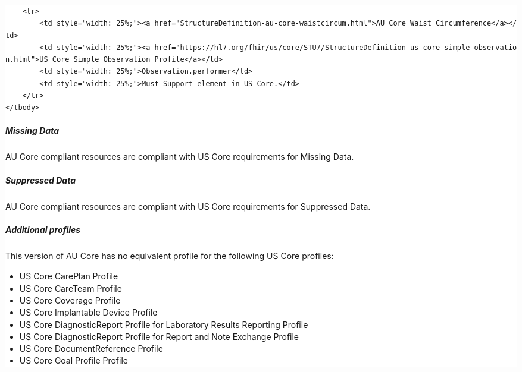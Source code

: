         <tr>
            <td style="width: 25%;"><a href="StructureDefinition-au-core-waistcircum.html">AU Core Waist Circumference</a></td>
            <td style="width: 25%;"><a href="https://hl7.org/fhir/us/core/STU7/StructureDefinition-us-core-simple-observation.html">US Core Simple Observation Profile</a></td>
            <td style="width: 25%;">Observation.performer</td>
            <td style="width: 25%;">Must Support element in US Core.</td>
        </tr> 
    </tbody>
</table>

##### Missing Data
AU Core compliant resources are compliant with US Core requirements for Missing Data.

##### Suppressed Data
AU Core compliant resources are compliant with US Core requirements for Suppressed Data.

##### Additional profiles 
This version of AU Core has no equivalent profile for the following US Core profiles:
- US Core CarePlan Profile
- US Core CareTeam Profile
- US Core Coverage Profile
- US Core Implantable Device Profile
- US Core DiagnosticReport Profile for Laboratory Results Reporting Profile
- US Core DiagnosticReport Profile for Report and Note Exchange Profile
- US Core DocumentReference Profile
- US Core Goal Profile Profile
